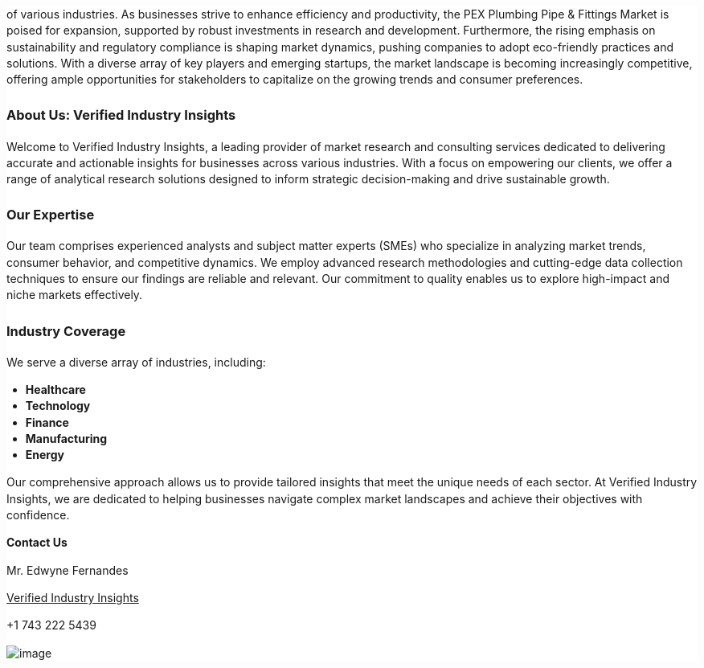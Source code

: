 of various industries. As businesses strive to enhance efficiency and productivity, the PEX Plumbing Pipe & Fittings Market is poised for expansion, supported by robust investments in research and development. Furthermore, the rising emphasis on sustainability and regulatory compliance is shaping market dynamics, pushing companies to adopt eco-friendly practices and solutions. With a diverse array of key players and emerging startups, the market landscape is becoming increasingly competitive, offering ample opportunities for stakeholders to capitalize on the growing trends and consumer preferences.</p><h3>About Us: Verified Industry Insights</h3><p>Welcome to Verified Industry Insights, a leading provider of market research and consulting services dedicated to delivering accurate and actionable insights for businesses across various industries. With a focus on empowering our clients, we offer a range of analytical research solutions designed to inform strategic decision-making and drive sustainable growth.</p><h3>Our Expertise</h3><p>Our team comprises experienced analysts and subject matter experts (SMEs) who specialize in analyzing market trends, consumer behavior, and competitive dynamics. We employ advanced research methodologies and cutting-edge data collection techniques to ensure our findings are reliable and relevant. Our commitment to quality enables us to explore high-impact and niche markets effectively.</p><h3>Industry Coverage</h3><p>We serve a diverse array of industries, including:</p><ul><li><strong>Healthcare</strong></li><li><strong>Technology</strong></li><li><strong>Finance</strong></li><li><strong>Manufacturing</strong></li><li><strong>Energy</strong></li></ul><p>Our comprehensive approach allows us to provide tailored insights that meet the unique needs of each sector. At Verified Industry Insights, we are dedicated to helping businesses navigate complex market landscapes and achieve their objectives with confidence.</p><p><strong>Contact Us</strong></p><p>Mr. Edwyne Fernandes</p><p><a href="https://www.verifiedindustryinsights.com/">Verified Industry Insights</a></p><p>+1 743 222 5439</p>
![image](https://github.com/user-attachments/assets/9b4fef1a-8e37-41d0-a42e-40b616652dbb)
